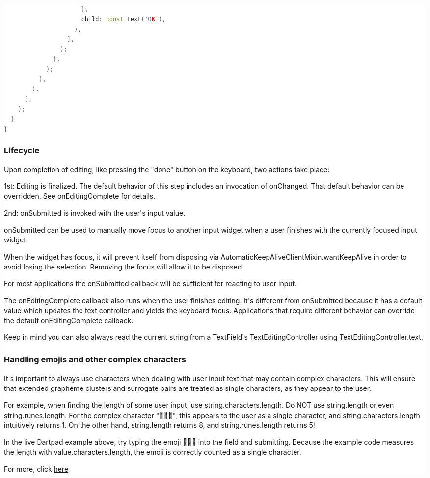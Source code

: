 ```c++
                      },
                      child: const Text('OK'),
                    ),
                  ],
                );
              },
            );
          },
        ),
      ),
    );
  }
}

```

### Lifecycle

Upon completion of editing, like pressing the "done" button on the keyboard, two actions take place:

1st: Editing is finalized. The default behavior of this step includes an invocation of onChanged. That default behavior can be overridden. See onEditingComplete for details.

2nd: onSubmitted is invoked with the user's input value.

onSubmitted can be used to manually move focus to another input widget when a user finishes with the currently focused input widget.

When the widget has focus, it will prevent itself from disposing via AutomaticKeepAliveClientMixin.wantKeepAlive in order to avoid losing the selection. Removing the focus will allow it to be disposed.

For most applications the onSubmitted callback will be sufficient for reacting to user input.

The onEditingComplete callback also runs when the user finishes editing. It's different from onSubmitted because it has a default value which updates the text controller and yields the keyboard focus. Applications that require different behavior can override the default onEditingComplete callback.

Keep in mind you can also always read the current string from a TextField's TextEditingController using TextEditingController.text.

### Handling emojis and other complex characters

It's important to always use characters when dealing with user input text that may contain complex characters. This will ensure that extended grapheme clusters and surrogate pairs are treated as single characters, as they appear to the user.

For example, when finding the length of some user input, use string.characters.length. Do NOT use string.length or even string.runes.length. For the complex character "👨‍👩‍👦", this appears to the user as a single character, and string.characters.length intuitively returns 1. On the other hand, string.length returns 8, and string.runes.length returns 5!

In the live Dartpad example above, try typing the emoji 👨‍👩‍👦 into the field and submitting. Because the example code measures the length with value.characters.length, the emoji is correctly counted as a single character.

For more, click [here](https://api.flutter.dev/flutter/material/TextField-class.html)


